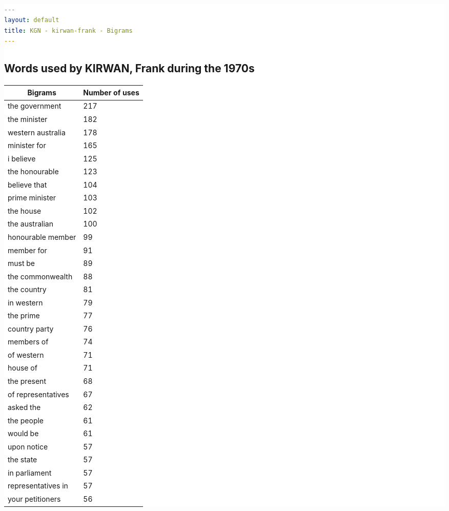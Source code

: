 ```yaml
---
layout: default
title: KGN - kirwan-frank - Bigrams
---
```

## Words used by KIRWAN, Frank during the 1970s

| Bigrams | Number of uses |
|--------------|----------------|
|the government|217|
|the minister|182|
|western australia|178|
|minister for|165|
|i believe|125|
|the honourable|123|
|believe that|104|
|prime minister|103|
|the house|102|
|the australian|100|
|honourable member|99|
|member for|91|
|must be|89|
|the commonwealth|88|
|the country|81|
|in western|79|
|the prime|77|
|country party|76|
|members of|74|
|of western|71|
|house of|71|
|the present|68|
|of representatives|67|
|asked the|62|
|the people|61|
|would be|61|
|upon notice|57|
|the state|57|
|in parliament|57|
|representatives in|57|
|your petitioners|56|